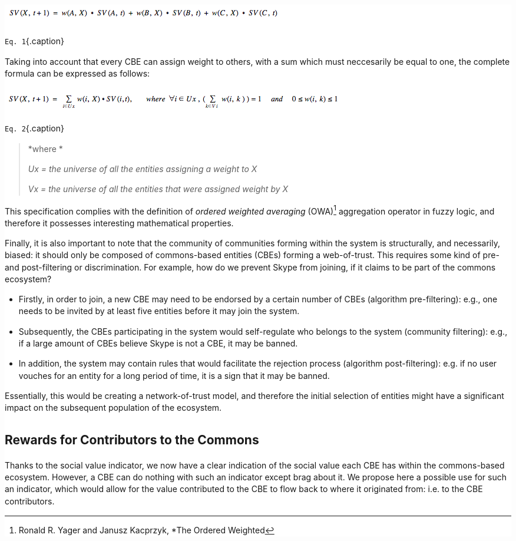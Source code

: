 ![Eq. 1](media/Images_Primavera/image1.png)

`Eq. 1`{.caption}

Taking into account that every CBE can assign weight to others, with a sum which must neccesarily be equal to one, the complete formula can be expressed as follows:

![Eq. 2](media/Images_Primavera/image2.png)

`Eq. 2`{.caption}

> *where *
>
> *Ux = the universe of all the entities assigning a weight to X*
>
> *Vx = the universe of all the entities that were assigned weight by X*

This specification complies with the definition of *ordered weighted
averaging* (OWA)[^11] aggregation operator in fuzzy logic, and therefore
it possesses interesting mathematical properties.

Finally, it is also important to note that the community of communities
forming within the system is structurally, and necessarily, biased: it
should only be composed of commons-based entities (CBEs) forming a
web-of-trust. This requires some kind of pre- and post-filtering or
discrimination. For example, how do we prevent Skype from joining, if it
claims to be part of the commons ecosystem?

-   Firstly, in order to join, a new CBE may need to be endorsed
    by a certain number of CBEs (algorithm pre-filtering): e.g., one needs to be invited by at least five entities before it may join the system.


-   Subsequently, the CBEs participating in the system would
    self-regulate who belongs to the system (community filtering): e.g.,
    if a large amount of CBEs believe Skype is not a CBE, it may be banned.

-   In addition, the system may contain rules that would facilitate the
    rejection process (algorithm post-filtering): e.g. if no user vouches
    for an entity for a long period of time, it is a sign that it may be banned.

Essentially, this would be creating a network-of-trust model, and therefore
the initial selection of entities might have a significant impact on the
subsequent population of the ecosystem.

## Rewards for Contributors to the Commons

Thanks to the social value indicator, we now have a clear indication of the social value each CBE has within the commons-based ecosystem.
However, a CBE can do nothing with such an indicator except brag about it. We propose here a possible use for such an indicator, which would
allow for the value contributed to the CBE to flow back to where it
originated from: i.e. to the CBE contributors.


[^1]: Sabir website: [http://sabir.cc](http://sabir.cc) - For additional
[^2]: Yochai Benkler, *The Wealth of Networks*: *How Social Production
[^3]: Charlotte Hess and Elinor Ostrom, ‘A Framework for Analyzing the
[^4]: Robert Schiller, *Finance and the Good Society*, New Haven:
[^5]: Siegwart Lindenberg, ‘Contractual Relations and Weak Solidarity:
[^6]: Primavera De Filippi, ‘Translating Commons-based Peer Production
[^7]: Which are usually named Commons-Based Peer Production (CBPP)
[^8]: Flattr is a microdonation web service:
[^9]: Lawrence Page et al, ‘The PageRank Citation Ranking: Bringing
[^10]: The following equations are a strong simplification, as there are
[^11]: Ronald R. Yager and Janusz Kacprzyk, *The Ordered Weighted
[^12]: This is already happening, albeit in a very limited way: e.g.
[^13]: We refer here to market players as any entity that subsists
[^14]: Of course, as more people contribute to the commons, the system
[^15]: David Cheal, *The Gift Economy*, New York: Routledge, 1988, pp.
[^16]: Yochai Benkler, ‘Peer Production and Cooperation’, forthcoming in